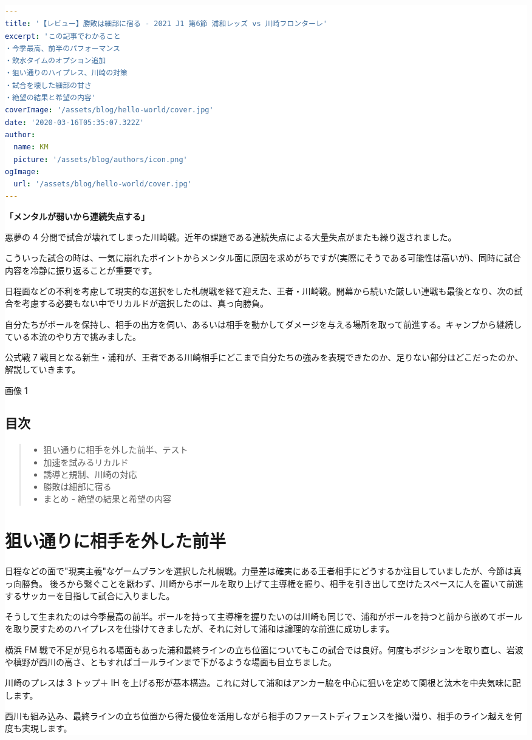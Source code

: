 ```yaml
---
title: '【レビュー】勝敗は細部に宿る - 2021 J1 第6節 浦和レッズ vs 川崎フロンターレ'
excerpt: 'この記事でわかること
・今季最高、前半のパフォーマンス
・飲水タイムのオプション追加
・狙い通りのハイプレス、川崎の対策
・試合を壊した細部の甘さ
・絶望の結果と希望の内容'
coverImage: '/assets/blog/hello-world/cover.jpg'
date: '2020-03-16T05:35:07.322Z'
author:
  name: KM
  picture: '/assets/blog/authors/icon.png'
ogImage:
  url: '/assets/blog/hello-world/cover.jpg'
---
```


**「メンタルが弱いから連続失点する」**

悪夢の 4 分間で試合が壊れてしまった川崎戦。近年の課題である連続失点による大量失点がまたも繰り返されました。

こういった試合の時は、一気に崩れたポイントからメンタル面に原因を求めがちですが(実際にそうである可能性は高いが)、同時に試合内容を冷静に振り返ることが重要です。

日程面などの不利を考慮して現実的な選択をした札幌戦を経て迎えた、王者・川崎戦。開幕から続いた厳しい連戦も最後となり、次の試合を考慮する必要もない中でリカルドが選択したのは、真っ向勝負。

自分たちがボールを保持し、相手の出方を伺い、あるいは相手を動かしてダメージを与える場所を取って前進する。キャンプから継続している本流のやり方で挑みました。

公式戦 7 戦目となる新生・浦和が、王者である川崎相手にどこまで自分たちの強みを表現できたのか、足りない部分はどこだったのか、解説していきます。

画像 1

## 目次

> - 狙い通りに相手を外した前半、テスト
> - 加速を試みるリカルド
> - 誘導と規制、川崎の対応
> - 勝敗は細部に宿る
> - まとめ - 絶望の結果と希望の内容

# 狙い通りに相手を外した前半

日程などの面で"現実主義"なゲームプランを選択した札幌戦。力量差は確実にある王者相手にどうするか注目していましたが、今節は真っ向勝負。
後ろから繋ぐことを厭わず、川崎からボールを取り上げて主導権を握り、相手を引き出して空けたスペースに人を置いて前進するサッカーを目指して試合に入りました。

そうして生まれたのは今季最高の前半。ボールを持って主導権を握りたいのは川崎も同じで、浦和がボールを持つと前から嵌めてボールを取り戻すためのハイプレスを仕掛けてきましたが、それに対して浦和は論理的な前進に成功します。

横浜 FM 戦で不足が見られる場面もあった浦和最終ラインの立ち位置についてもこの試合では良好。何度もポジションを取り直し、岩波や槙野が西川の高さ、ともすればゴールラインまで下がるような場面も目立ちました。

川崎のプレスは 3 トップ＋ IH を上げる形が基本構造。これに対して浦和はアンカー脇を中心に狙いを定めて関根と汰木を中央気味に配します。

西川も組み込み、最終ラインの立ち位置から得た優位を活用しながら相手のファーストディフェンスを掻い潜り、相手のライン越えを何度も実現します。
